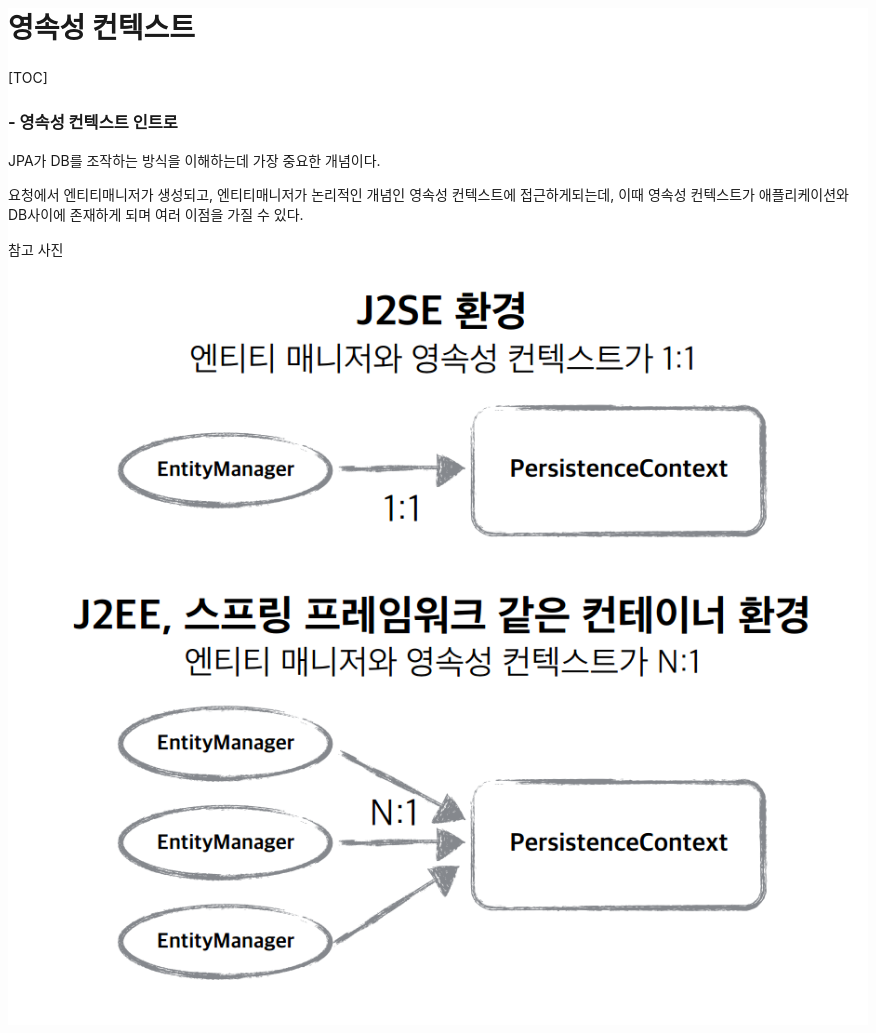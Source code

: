 # 영속성 컨텍스트

[TOC]

### - 영속성 컨텍스트 인트로

JPA가 DB를 조작하는 방식을 이해하는데 가장 중요한 개념이다.

요청에서 엔티티매니저가 생성되고, 엔티티매니저가 논리적인 개념인 영속성 컨텍스트에 접근하게되는데, 이때 영속성 컨텍스트가 애플리케이션와 DB사이에 존재하게 되며 여러 이점을 가질 수 있다.



참고 사진

![image-20231002223019267](img/image-20231002223019267.png)
